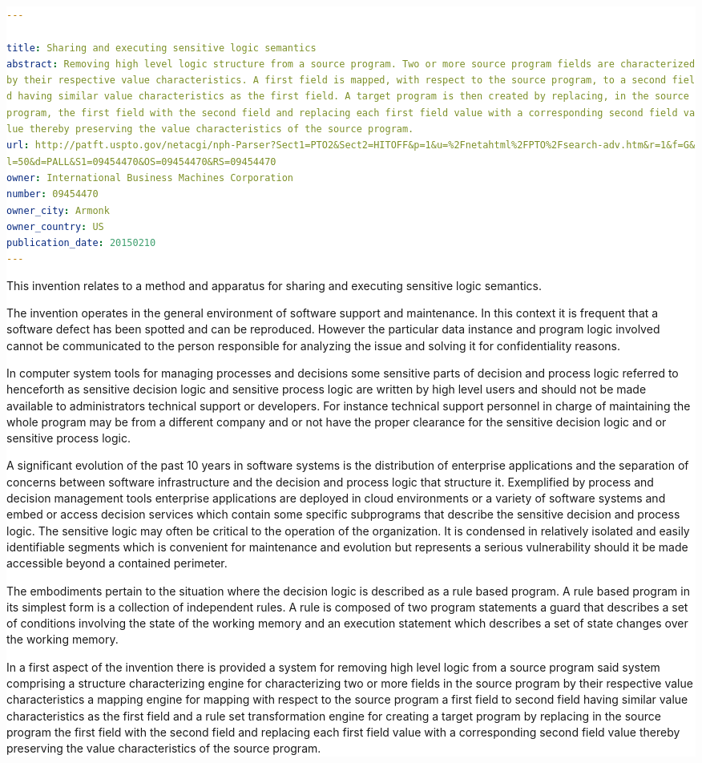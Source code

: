```yaml
---

title: Sharing and executing sensitive logic semantics
abstract: Removing high level logic structure from a source program. Two or more source program fields are characterized by their respective value characteristics. A first field is mapped, with respect to the source program, to a second field having similar value characteristics as the first field. A target program is then created by replacing, in the source program, the first field with the second field and replacing each first field value with a corresponding second field value thereby preserving the value characteristics of the source program.
url: http://patft.uspto.gov/netacgi/nph-Parser?Sect1=PTO2&Sect2=HITOFF&p=1&u=%2Fnetahtml%2FPTO%2Fsearch-adv.htm&r=1&f=G&l=50&d=PALL&S1=09454470&OS=09454470&RS=09454470
owner: International Business Machines Corporation
number: 09454470
owner_city: Armonk
owner_country: US
publication_date: 20150210
---
```

This invention relates to a method and apparatus for sharing and executing sensitive logic semantics.

The invention operates in the general environment of software support and maintenance. In this context it is frequent that a software defect has been spotted and can be reproduced. However the particular data instance and program logic involved cannot be communicated to the person responsible for analyzing the issue and solving it for confidentiality reasons.

In computer system tools for managing processes and decisions some sensitive parts of decision and process logic referred to henceforth as sensitive decision logic and sensitive process logic are written by high level users and should not be made available to administrators technical support or developers. For instance technical support personnel in charge of maintaining the whole program may be from a different company and or not have the proper clearance for the sensitive decision logic and or sensitive process logic.

A significant evolution of the past 10 years in software systems is the distribution of enterprise applications and the separation of concerns between software infrastructure and the decision and process logic that structure it. Exemplified by process and decision management tools enterprise applications are deployed in cloud environments or a variety of software systems and embed or access decision services which contain some specific subprograms that describe the sensitive decision and process logic. The sensitive logic may often be critical to the operation of the organization. It is condensed in relatively isolated and easily identifiable segments which is convenient for maintenance and evolution but represents a serious vulnerability should it be made accessible beyond a contained perimeter.

The embodiments pertain to the situation where the decision logic is described as a rule based program. A rule based program in its simplest form is a collection of independent rules. A rule is composed of two program statements a guard that describes a set of conditions involving the state of the working memory and an execution statement which describes a set of state changes over the working memory.

In a first aspect of the invention there is provided a system for removing high level logic from a source program said system comprising a structure characterizing engine for characterizing two or more fields in the source program by their respective value characteristics a mapping engine for mapping with respect to the source program a first field to second field having similar value characteristics as the first field and a rule set transformation engine for creating a target program by replacing in the source program the first field with the second field and replacing each first field value with a corresponding second field value thereby preserving the value characteristics of the source program.
